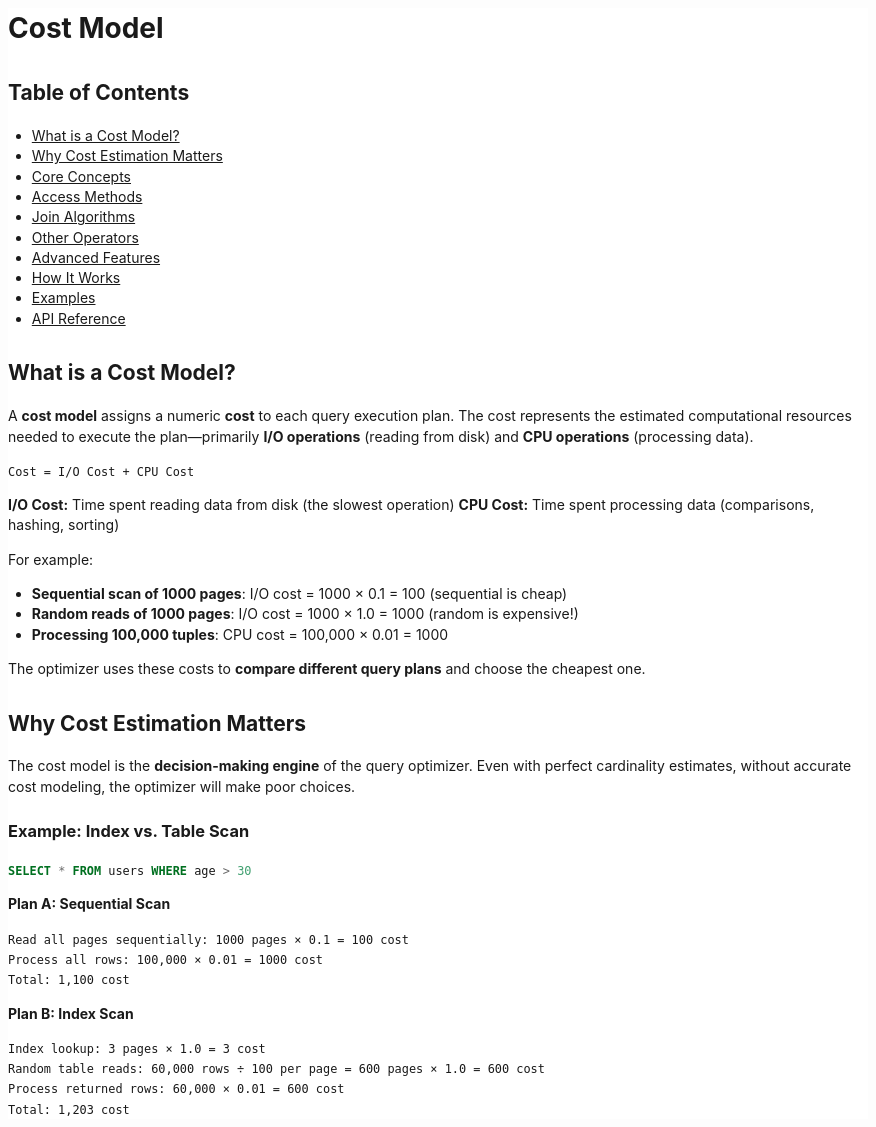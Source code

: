 # Cost Model

## Table of Contents
- [What is a Cost Model?](#what-is-a-cost-model)
- [Why Cost Estimation Matters](#why-cost-estimation-matters)
- [Core Concepts](#core-concepts)
- [Access Methods](#access-methods)
- [Join Algorithms](#join-algorithms)
- [Other Operators](#other-operators)
- [Advanced Features](#advanced-features)
- [How It Works](#how-it-works)
- [Examples](#examples)
- [API Reference](#api-reference)

## What is a Cost Model?

A **cost model** assigns a numeric **cost** to each query execution plan. The cost represents the estimated computational resources needed to execute the plan—primarily **I/O operations** (reading from disk) and **CPU operations** (processing data).

```
Cost = I/O Cost + CPU Cost
```

**I/O Cost:** Time spent reading data from disk (the slowest operation)
**CPU Cost:** Time spent processing data (comparisons, hashing, sorting)

For example:
- **Sequential scan of 1000 pages**: I/O cost = 1000 × 0.1 = 100 (sequential is cheap)
- **Random reads of 1000 pages**: I/O cost = 1000 × 1.0 = 1000 (random is expensive!)
- **Processing 100,000 tuples**: CPU cost = 100,000 × 0.01 = 1000

The optimizer uses these costs to **compare different query plans** and choose the cheapest one.

## Why Cost Estimation Matters

The cost model is the **decision-making engine** of the query optimizer. Even with perfect cardinality estimates, without accurate cost modeling, the optimizer will make poor choices.

### Example: Index vs. Table Scan

```sql
SELECT * FROM users WHERE age > 30
```

**Plan A: Sequential Scan**
```
Read all pages sequentially: 1000 pages × 0.1 = 100 cost
Process all rows: 100,000 × 0.01 = 1000 cost
Total: 1,100 cost
```

**Plan B: Index Scan**
```
Index lookup: 3 pages × 1.0 = 3 cost
Random table reads: 60,000 rows ÷ 100 per page = 600 pages × 1.0 = 600 cost
Process returned rows: 60,000 × 0.01 = 600 cost
Total: 1,203 cost
```
